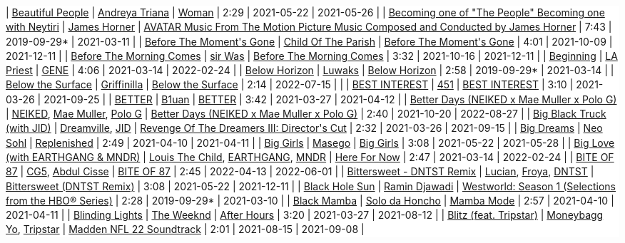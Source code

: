 | [Beautiful People](https://open.spotify.com/track/3GgxTDAPrcqAMmHyr7LptK) | [Andreya Triana](https://open.spotify.com/artist/6SKEuFZYhaTytrhtJjgnO2) | [Woman](https://open.spotify.com/album/7rw3whVldaNu6pMobQAma6) | 2:29 | 2021-05-22 | 2021-05-26 |
| [Becoming one of "The People" Becoming one with Neytiri](https://open.spotify.com/track/1UBd7aWHZCz8yirI9KCvAU) | [James Horner](https://open.spotify.com/artist/3PhL2Vdao2v8SS8AptuhAr) | [AVATAR Music From The Motion Picture Music Composed and Conducted by James Horner](https://open.spotify.com/album/1H81jGoWeLI8ufq42GfDPn) | 7:43 | 2019-09-29\* | 2021-03-11 |
| [Before The Moment's Gone](https://open.spotify.com/track/2XgmS25Rf94SzaeTzTjbs9) | [Child Of The Parish](https://open.spotify.com/artist/0Ts7cCLH53aCD2WE3PHdMn) | [Before The Moment's Gone](https://open.spotify.com/album/1gZhpOTbHODmFQGA4d1FIY) | 4:01 | 2021-10-09 | 2021-12-11 |
| [Before The Morning Comes](https://open.spotify.com/track/05aW1nYQQESYivIRRQIFCh) | [sir Was](https://open.spotify.com/artist/2pRRvc1D9seqK4txoe8laT) | [Before The Morning Comes](https://open.spotify.com/album/797EXVN5AJ661P0U9R5OJE) | 3:32 | 2021-10-16 | 2021-12-11 |
| [Beginning](https://open.spotify.com/track/6Al18bAYlwaiGFp1F5wlih) | [LA Priest](https://open.spotify.com/artist/2JYMUWD8r1jFFjD1V3WcCX) | [GENE](https://open.spotify.com/album/5pLUemaq2LSoGMRrE2XBLK) | 4:06 | 2021-03-14 | 2022-02-24 |
| [Below Horizon](https://open.spotify.com/track/1teg4Pz0n0MpGNAkKFqKow) | [Luwaks](https://open.spotify.com/artist/74m92HtAJpU0X1B8h54RIr) | [Below Horizon](https://open.spotify.com/album/2c5o9dXcXFT8ct8didDzBd) | 2:58 | 2019-09-29\* | 2021-03-14 |
| [Below the Surface](https://open.spotify.com/track/5f1j3h5DBkLpGfb90QGFvR) | [Griffinilla](https://open.spotify.com/artist/4YbLu4l7vHlJPD9yGjCkRu) | [Below the Surface](https://open.spotify.com/album/776QoK5YUYcf3dib5mUqeE) | 2:14 | 2022-07-15 |  |
| [BEST INTEREST](https://open.spotify.com/track/1Ica7vQlxYU3cPwx0IHTvl) | [451](https://open.spotify.com/artist/0x2owJPJ7tQZaSSKJq6GXA) | [BEST INTEREST](https://open.spotify.com/album/3Et91FVDbqtkcRZVUm7bIB) | 3:10 | 2021-03-26 | 2021-09-25 |
| [BETTER](https://open.spotify.com/track/7fErHfDe0jH3ZU9ce3Rge9) | [B1uan](https://open.spotify.com/artist/6ETGxwHZwKlJgUM07cilUG) | [BETTER](https://open.spotify.com/album/4hSDOg2W1JgYn0ZqlWG9yw) | 3:42 | 2021-03-27 | 2021-04-12 |
| [Better Days \(NEIKED x Mae Muller x Polo G\)](https://open.spotify.com/track/6f5ExP43esnvdKPddwKXJH) | [NEIKED](https://open.spotify.com/artist/5H6xmHXjsq98NLbEjuE29f), [Mae Muller](https://open.spotify.com/artist/1BEUkE2CSUgHTLSBMZdnFB), [Polo G](https://open.spotify.com/artist/6AgTAQt8XS6jRWi4sX7w49) | [Better Days \(NEIKED x Mae Muller x Polo G\)](https://open.spotify.com/album/2wcv0lHk5fUYyNGKugGa7q) | 2:40 | 2021-10-20 | 2022-08-27 |
| [Big Black Truck \(with JID\)](https://open.spotify.com/track/2pQUmVMJiuGx3Dh0daDcJz) | [Dreamville](https://open.spotify.com/artist/1iNqsUDUraNWrj00bqssQG), [JID](https://open.spotify.com/artist/6U3ybJ9UHNKEdsH7ktGBZ7) | [Revenge Of The Dreamers III: Director's Cut](https://open.spotify.com/album/5PerfGh9Smd6XjwkxpmL4V) | 2:32 | 2021-03-26 | 2021-09-15 |
| [Big Dreams](https://open.spotify.com/track/7xby3QLvUVrUZH62pbb4N8) | [Neo Sohl](https://open.spotify.com/artist/4wqyggBw0ZV5dWhSLCVuF0) | [Replenished](https://open.spotify.com/album/76FtKaJ0Q7uGtCqMzJyH4L) | 2:49 | 2021-04-10 | 2021-04-11 |
| [Big Girls](https://open.spotify.com/track/0VEJDwMO26qNitqyDb47I0) | [Masego](https://open.spotify.com/artist/3ycxRkcZ67ALN3GQJ57Vig) | [Big Girls](https://open.spotify.com/album/7t6Pr9lRrhMlAxEt1txMth) | 3:08 | 2021-05-22 | 2021-05-28 |
| [Big Love \(with EARTHGANG & MNDR\)](https://open.spotify.com/track/25Q6XHjKEyaXzCvKlwDpPP) | [Louis The Child](https://open.spotify.com/artist/7wg1qvie3KqDNQbAkTdbX0), [EARTHGANG](https://open.spotify.com/artist/5MbNzCW3qokGyoo9giHA3V), [MNDR](https://open.spotify.com/artist/7gQNLR8mykA1KjGClbPYHe) | [Here For Now](https://open.spotify.com/album/12BBYEXH7hGF6io8xNuXSJ) | 2:47 | 2021-03-14 | 2022-02-24 |
| [BITE OF 87](https://open.spotify.com/track/79o2pwWpC9dndAAJOSbJJz) | [CG5](https://open.spotify.com/artist/3YJDqtTSjydvUpTvU1fJ6O), [Abdul Cisse](https://open.spotify.com/artist/3dlRc0817G9BHzFpfFsSdl) | [BITE OF 87](https://open.spotify.com/album/4799CCyMhikUvzei5RRudN) | 2:45 | 2022-04-13 | 2022-06-01 |
| [Bittersweet \- DNTST Remix](https://open.spotify.com/track/3DbvzkqsVGvvogm0EFGP4S) | [Lucian](https://open.spotify.com/artist/5CVsjwjuzUOrlEc2OJbUg4), [Froya](https://open.spotify.com/artist/1NNTp69Arw8ikxNNlKe8JI), [DNTST](https://open.spotify.com/artist/5e4psZZxyVvf7NVLWkKqjf) | [Bittersweet \(DNTST Remix\)](https://open.spotify.com/album/5hHfZe6pnfKVocBtKjTGY4) | 3:08 | 2021-05-22 | 2021-12-11 |
| [Black Hole Sun](https://open.spotify.com/track/7Ap7h823EAc1GBj6JKHBEK) | [Ramin Djawadi](https://open.spotify.com/artist/1hCkSJcXREhrodeIHQdav8) | [Westworld: Season 1 \(Selections from the HBO® Series\)](https://open.spotify.com/album/5UaeboVyWPWEdFB1TUEIc0) | 2:28 | 2019-09-29\* | 2021-03-10 |
| [Black Mamba](https://open.spotify.com/track/3x9vG2qjKMBA0Uhw0fz2sx) | [Solo da Honcho](https://open.spotify.com/artist/3nS81NKLgmOm4Zgfl1QLl9) | [Mamba Mode](https://open.spotify.com/album/7ci0N4wLRXz9abzXlrTdDD) | 2:57 | 2021-04-10 | 2021-04-11 |
| [Blinding Lights](https://open.spotify.com/track/0VjIjW4GlUZAMYd2vXMi3b) | [The Weeknd](https://open.spotify.com/artist/1Xyo4u8uXC1ZmMpatF05PJ) | [After Hours](https://open.spotify.com/album/4yP0hdKOZPNshxUOjY0cZj) | 3:20 | 2021-03-27 | 2021-08-12 |
| [Blitz \(feat\. Tripstar\)](https://open.spotify.com/track/4YjVIHnEZHzTRwP7eFNXEm) | [Moneybagg Yo](https://open.spotify.com/artist/3tJoFztHeIJkJWMrx0td2f), [Tripstar](https://open.spotify.com/artist/6CHFq8hiVCpHsNKsP2aMw2) | [Madden NFL 22 Soundtrack](https://open.spotify.com/album/42WcUIaTj6ggCHj6bNelpB) | 2:01 | 2021-08-15 | 2021-09-08 |